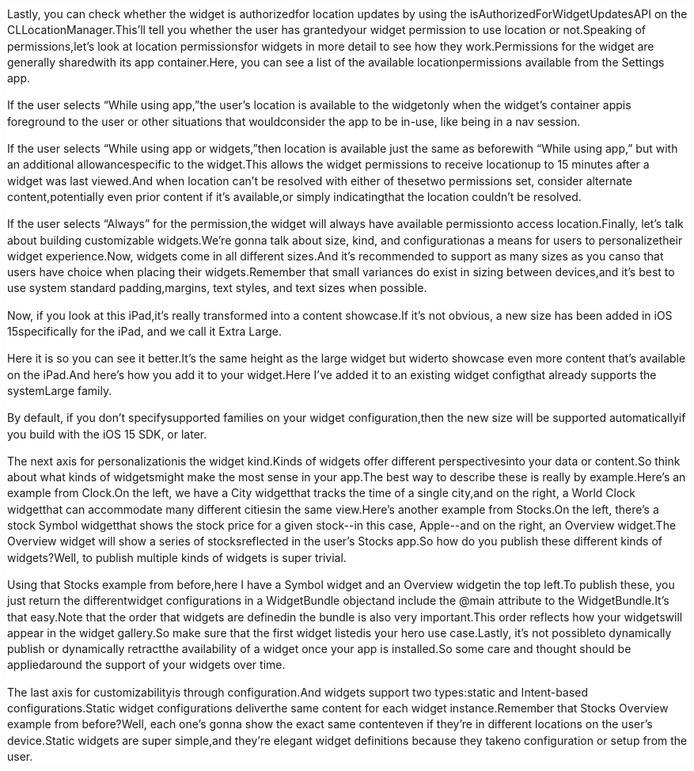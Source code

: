 Lastly, you can check whether the widget is authorizedfor location updates by using the isAuthorizedForWidgetUpdatesAPI on the CLLocationManager.This’ll tell you whether the user has grantedyour widget permission to use location or not.Speaking of permissions,let’s look at location permissionsfor widgets in more detail to see how they work.Permissions for the widget are generally sharedwith its app container.Here, you can see a list of the available locationpermissions available from the Settings app.

If the user selects “While using app,”the user’s location is available to the widgetonly when the widget’s container appis foreground to the user or other situations that wouldconsider the app to be in-use, like being in a nav session.

If the user selects “While using app or widgets,”then location is available just the same as beforewith “While using app,” but with an additional allowancespecific to the widget.This allows the widget permissions to receive locationup to 15 minutes after a widget was last viewed.And when location can’t be resolved with either of thesetwo permissions set, consider alternate content,potentially even prior content if it’s available,or simply indicatingthat the location couldn’t be resolved.

If the user selects “Always” for the permission,the widget will always have available permissionto access location.Finally, let’s talk about building customizable widgets.We’re gonna talk about size, kind, and configurationas a means for users to personalizetheir widget experience.Now, widgets come in all different sizes.And it’s recommended to support as many sizes as you canso that users have choice when placing their widgets.Remember that small variances do exist in sizing between devices,and it’s best to use system standard padding,margins, text styles, and text sizes when possible.

Now, if you look at this iPad,it’s really transformed into a content showcase.If it’s not obvious, a new size has been added in iOS 15specifically for the iPad, and we call it Extra Large.

Here it is so you can see it better.It’s the same height as the large widget but widerto showcase even more content that’s available on the iPad.And here’s how you add it to your widget.Here I’ve added it to an existing widget configthat already supports the systemLarge family.

By default, if you don’t specifysupported families on your widget configuration,then the new size will be supported automaticallyif you build with the iOS 15 SDK, or later.

The next axis for personalizationis the widget kind.Kinds of widgets offer different perspectivesinto your data or content.So think about what kinds of widgetsmight make the most sense in your app.The best way to describe these is really by example.Here’s an example from Clock.On the left, we have a City widgetthat tracks the time of a single city,and on the right, a World Clock widgetthat can accommodate many different citiesin the same view.Here’s another example from Stocks.On the left, there’s a stock Symbol widgetthat shows the stock price for a given stock--in this case, Apple--and on the right, an Overview widget.The Overview widget will show a series of stocksreflected in the user’s Stocks app.So how do you publish these different kinds of widgets?Well, to publish multiple kinds of widgets is super trivial.

Using that Stocks example from before,here I have a Symbol widget and an Overview widgetin the top left.To publish these, you just return the differentwidget configurations in a WidgetBundle objectand include the @main attribute to the WidgetBundle.It’s that easy.Note that the order that widgets are definedin the bundle is also very important.This order reflects how your widgetswill appear in the widget gallery.So make sure that the first widget listedis your hero use case.Lastly, it’s not possibleto dynamically publish or dynamically retractthe availability of a widget once your app is installed.So some care and thought should be appliedaround the support of your widgets over time.

The last axis for customizabilityis through configuration.And widgets support two types:static and Intent-based configurations.Static widget configurations deliverthe same content for each widget instance.Remember that Stocks Overview example from before?Well, each one’s gonna show the exact same contenteven if they’re in different locations on the user’s device.Static widgets are super simple,and they’re elegant widget definitions because they takeno configuration or setup from the user.

